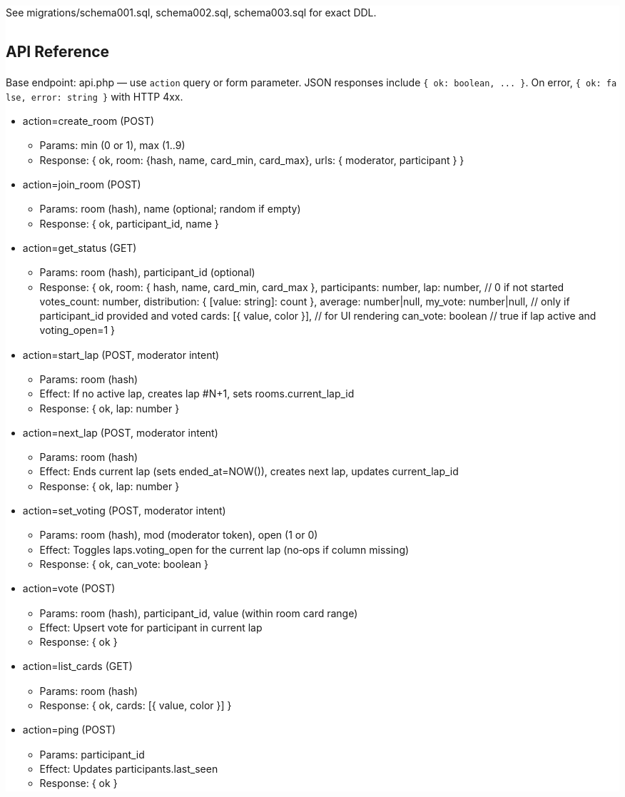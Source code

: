 See migrations/schema001.sql, schema002.sql, schema003.sql for exact DDL.


## API Reference
Base endpoint: api.php — use `action` query or form parameter. JSON responses include `{ ok: boolean, ... }`. On error, `{ ok: false, error: string }` with HTTP 4xx.

- action=create_room (POST)
  - Params: min (0 or 1), max (1..9)
  - Response: { ok, room: {hash, name, card_min, card_max}, urls: { moderator, participant } }

- action=join_room (POST)
  - Params: room (hash), name (optional; random if empty)
  - Response: { ok, participant_id, name }

- action=get_status (GET)
  - Params: room (hash), participant_id (optional)
  - Response: {
      ok,
      room: { hash, name, card_min, card_max },
      participants: number,
      lap: number,               // 0 if not started
      votes_count: number,
      distribution: { [value: string]: count },
      average: number|null,
      my_vote: number|null,      // only if participant_id provided and voted
      cards: [{ value, color }], // for UI rendering
      can_vote: boolean          // true if lap active and voting_open=1
    }

- action=start_lap (POST, moderator intent)
  - Params: room (hash)
  - Effect: If no active lap, creates lap #N+1, sets rooms.current_lap_id
  - Response: { ok, lap: number }

- action=next_lap (POST, moderator intent)
  - Params: room (hash)
  - Effect: Ends current lap (sets ended_at=NOW()), creates next lap, updates current_lap_id
  - Response: { ok, lap: number }

- action=set_voting (POST, moderator intent)
  - Params: room (hash), mod (moderator token), open (1 or 0)
  - Effect: Toggles laps.voting_open for the current lap (no‑ops if column missing)
  - Response: { ok, can_vote: boolean }

- action=vote (POST)
  - Params: room (hash), participant_id, value (within room card range)
  - Effect: Upsert vote for participant in current lap
  - Response: { ok }

- action=list_cards (GET)
  - Params: room (hash)
  - Response: { ok, cards: [{ value, color }] }

- action=ping (POST)
  - Params: participant_id
  - Effect: Updates participants.last_seen
  - Response: { ok }
